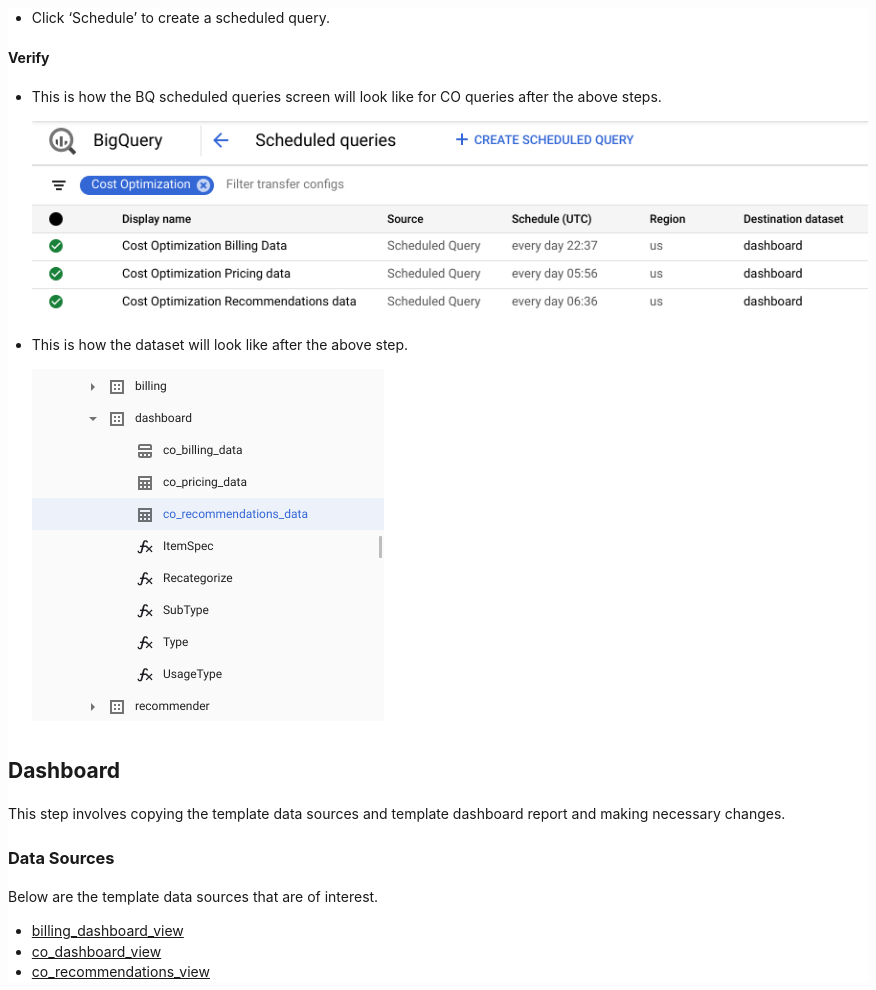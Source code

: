 * Click ‘Schedule’ to create a scheduled query.

#### Verify
* This is how the BQ scheduled queries screen will look like for CO queries after the above steps.

  ![](docs/image7.png)

* This is how the dataset will look like after the above step.

  ![](docs/image8.png)


## Dashboard
This step involves copying the template data sources and template dashboard report and making necessary changes.

### Data Sources
Below are the template data sources that are of interest.
* [billing_dashboard_view](https://datastudio.google.com/datasources/c7f4b535-3dd0-4aaa-bd2b-78f9718df9e2)
* [co_dashboard_view](https://datastudio.google.com/datasources/78dc2597-d8e7-40db-8fbb-f3b2c8271b6d)
* [co_recommendations_view](https://datastudio.google.com/datasources/c972e0f6-51e1-483c-8947-214b300d26a6)
